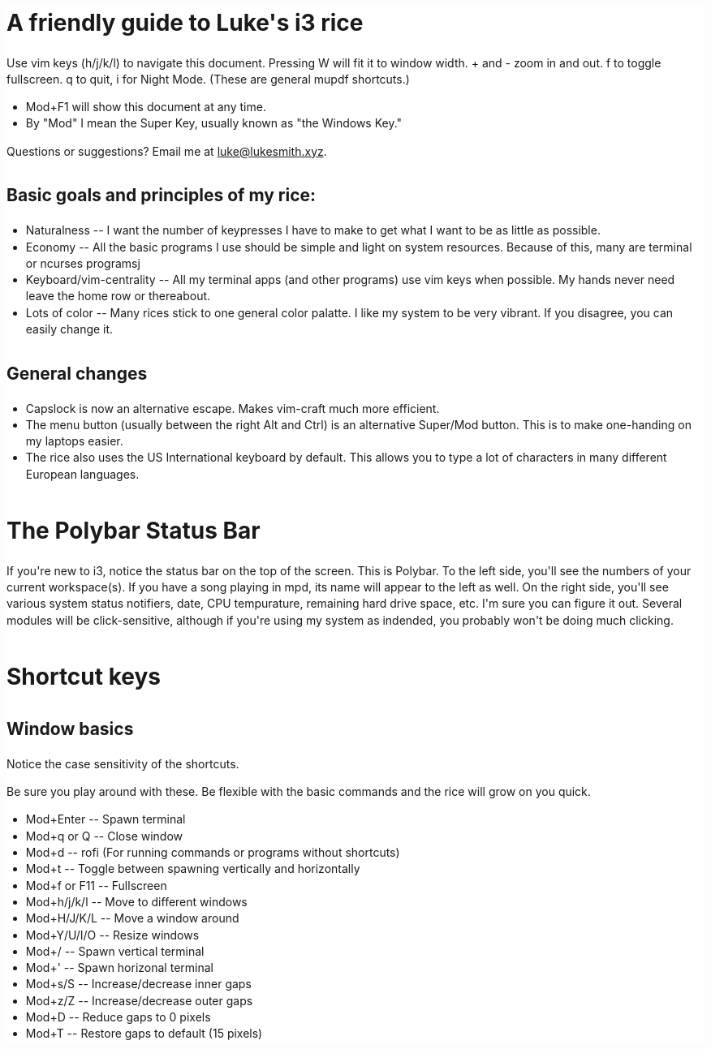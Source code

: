 # A friendly guide to Luke's i3 rice

Use vim keys (h/j/k/l) to navigate this document. Pressing W will fit it to window width. + and - zoom in and out. f to toggle fullscreen. q to quit, i for Night Mode. (These are general mupdf shortcuts.)

+ Mod+F1 will show this document at any time.
+ By "Mod" I mean the Super Key, usually known as "the Windows Key."

Questions or suggestions? Email me at [luke@lukesmith.xyz](mailto:luke@lukesmith.xyz).

## Basic goals and principles of my rice:

+ Naturalness -- I want the number of keypresses I have to make to get what I want to be as little as possible.
+ Economy -- All the basic programs I use should be simple and light on system resources. Because of this, many are terminal or ncurses programsj
+ Keyboard/vim-centrality -- All my terminal apps (and other programs) use vim keys when possible. My hands never need leave the home row or thereabout.
+ Lots of color -- Many rices stick to one general color palatte. I like my system to be very vibrant. If you disagree, you can easily change it.

## General changes

+ Capslock is now an alternative escape. Makes vim-craft much more efficient.
+ The menu button (usually between the right Alt and Ctrl) is an alternative Super/Mod button. This is to make one-handing on my laptops easier.
+ The rice also uses the US International keyboard by default. This allows you to type a lot of characters in many different European languages.

# The Polybar Status Bar

If you're new to i3, notice the status bar on the top of the screen. This is Polybar. To the left side, you'll see the numbers of your current workspace(s). If you have a song playing in mpd, its name will appear to the left as well. On the right side, you'll see various system status notifiers, date, CPU tempurature, remaining hard drive space, etc. I'm sure you can figure it out. Several modules will be click-sensitive, although if you're using my system as indended, you probably won't be doing much clicking.

# Shortcut keys

## Window basics

Notice the case sensitivity of the shortcuts.

Be sure you play around with these. Be flexible with the basic commands and the rice will grow on you quick.

+ Mod+Enter -- Spawn terminal
+ Mod+q or Q -- Close window
+ Mod+d -- rofi (For running commands or programs without shortcuts)
+ Mod+t -- Toggle between spawning vertically and horizontally
+ Mod+f or F11 -- Fullscreen
+ Mod+h/j/k/l -- Move to different windows
+ Mod+H/J/K/L -- Move a window around
+ Mod+Y/U/I/O -- Resize windows
+ Mod+/ -- Spawn vertical terminal
+ Mod+' -- Spawn horizonal terminal
+ Mod+s/S -- Increase/decrease inner gaps
+ Mod+z/Z -- Increase/decrease outer gaps
+ Mod+D -- Reduce gaps to 0 pixels
+ Mod+T -- Restore gaps to default (15 pixels)
